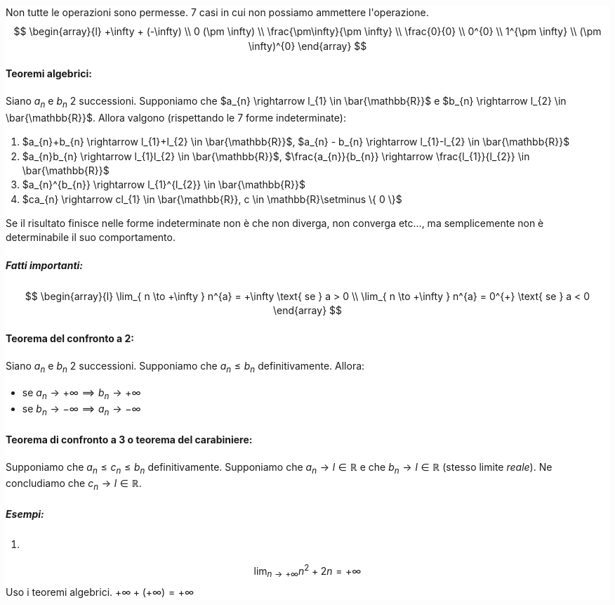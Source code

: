 Non tutte le operazioni sono permesse.
7 casi in cui non possiamo ammettere l'operazione.
$$
\begin{array}{l}
+\infty + (-\infty) \\
0 (\pm \infty) \\
\frac{\pm\infty}{\pm \infty} \\
\frac{0}{0} \\
0^{0} \\
1^{\pm \infty} \\
(\pm \infty)^{0}
\end{array}
$$

#### Teoremi algebrici:
Siano $a_{n}$ e $b_{n}$ 2 successioni.
Supponiamo che $a_{n} \rightarrow l_{1} \in \bar{\mathbb{R}}$ e $b_{n} \rightarrow l_{2} \in \bar{\mathbb{R}}$.
Allora valgono (rispettando le 7 forme indeterminate):
1. $a_{n}+b_{n} \rightarrow l_{1}+l_{2} \in \bar{\mathbb{R}}$,  $a_{n} - b_{n} \rightarrow l_{1}-l_{2} \in \bar{\mathbb{R}}$
2. $a_{n}b_{n} \rightarrow l_{1}l_{2} \in \bar{\mathbb{R}}$, $\frac{a_{n}}{b_{n}} \rightarrow \frac{l_{1}}{l_{2}} \in \bar{\mathbb{R}}$
3. $a_{n}^{b_{n}} \rightarrow l_{1}^{l_{2}} \in \bar{\mathbb{R}}$
4. $ca_{n} \rightarrow cl_{1} \in \bar{\mathbb{R}}, c \in \mathbb{R}\setminus \{ 0 \}$

Se il risultato finisce nelle forme indeterminate non è che non diverga, non converga etc..., ma semplicemente non è determinabile il suo comportamento.

##### Fatti importanti:
$$
\begin{array}{l}
\lim_{ n \to +\infty } n^{a} = +\infty \text{ se } a > 0 \\
\lim_{ n \to +\infty } n^{a} = 0^{+} \text{ se } a < 0
\end{array}
$$
#### Teorema del confronto a 2:
Siano $a_{n}$ e $b_{n}$ 2 successioni.
Supponiamo che $a_{n} \leq b_{n}$ definitivamente.
Allora:
- se $a_{n} \rightarrow +\infty \implies b_{n} \rightarrow +\infty$
- se $b_{n} \rightarrow -\infty \implies a_{n} \rightarrow -\infty$

#### Teorema di confronto a 3 o teorema del carabiniere:
Supponiamo che $a_{n} \leq c_{n} \leq b_{n}$ definitivamente.
Supponiamo che $a_{n} \rightarrow l \in \mathbb{R}$ e che $b_{n} \rightarrow l \in \mathbb{R}$ (stesso limite *reale*).
Ne concludiamo che $c_{n} \rightarrow l \in \mathbb{R}$.

##### Esempi:
1)
$$
\lim_{ n \to +\infty } n^{2}+2n = +\infty
$$
Uso i teoremi algebrici. $+\infty + (+\infty) = +\infty$
